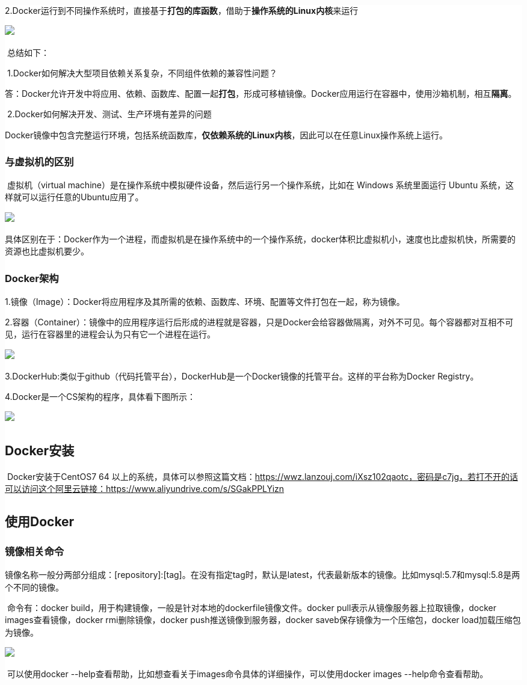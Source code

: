​	2.Docker运行到不同操作系统时，直接基于**打包的库函数**，借助于**操作系统的Linux内核**来运行

![](https://cdn.jsdelivr.net/gh/SiQuan77/img_bed/20220406185838.png)

​	总结如下：

​	1.Docker如何解决大型项目依赖关系复杂，不同组件依赖的兼容性问题？

​	答：Docker允许开发中将应用、依赖、函数库、配置一起**打包**，形成可移植镜像。Docker应用运行在容器中，使用沙箱机制，相互**隔离**。

​	2.Docker如何解决开发、测试、生产环境有差异的问题

​	Docker镜像中包含完整运行环境，包括系统函数库，**仅依赖系统的Linux内核**，因此可以在任意Linux操作系统上运行。

### 与虚拟机的区别

​	虚拟机（virtual machine）是在操作系统中模拟硬件设备，然后运行另一个操作系统，比如在 Windows 系统里面运行 Ubuntu 系统，这样就可以运行任意的Ubuntu应用了。

![](https://cdn.jsdelivr.net/gh/SiQuan77/img_bed/20220406190106.png)

​	具体区别在于：Docker作为一个进程，而虚拟机是在操作系统中的一个操作系统，docker体积比虚拟机小，速度也比虚拟机快，所需要的资源也比虚拟机要少。

### Docker架构

1.镜像（Image）：Docker将应用程序及其所需的依赖、函数库、环境、配置等文件打包在一起，称为镜像。

2.容器（Container）：镜像中的应用程序运行后形成的进程就是容器，只是Docker会给容器做隔离，对外不可见。每个容器都对互相不可见，运行在容器里的进程会认为只有它一个进程在运行。

![](https://cdn.jsdelivr.net/gh/SiQuan77/img_bed/20220406191211.png)

3.DockerHub:类似于github（代码托管平台），DockerHub是一个Docker镜像的托管平台。这样的平台称为Docker Registry。

4.Docker是一个CS架构的程序，具体看下图所示：

![](https://cdn.jsdelivr.net/gh/SiQuan77/img_bed/20220406191427.png)

## Docker安装

​	Docker安装于CentOS7 64 以上的系统，具体可以参照这篇文档：https://wwz.lanzouj.com/iXsz102qaotc，密码是c7jg，若打不开的话可以访问这个阿里云链接：https://www.aliyundrive.com/s/SGakPPLYizn

## 使用Docker

### 镜像相关命令

​	镜像名称一般分两部分组成：[repository]:[tag]。在没有指定tag时，默认是latest，代表最新版本的镜像。比如mysql:5.7和mysql:5.8是两个不同的镜像。



​	命令有：docker build，用于构建镜像，一般是针对本地的dockerfile镜像文件。docker pull表示从镜像服务器上拉取镜像，docker images查看镜像，docker rmi删除镜像，docker push推送镜像到服务器，docker saveb保存镜像为一个压缩包，docker load加载压缩包为镜像。

![](https://cdn.jsdelivr.net/gh/SiQuan77/img_bed/20220406202520.png)

​	可以使用docker --help查看帮助，比如想查看关于images命令具体的详细操作，可以使用docker images --help命令查看帮助。
